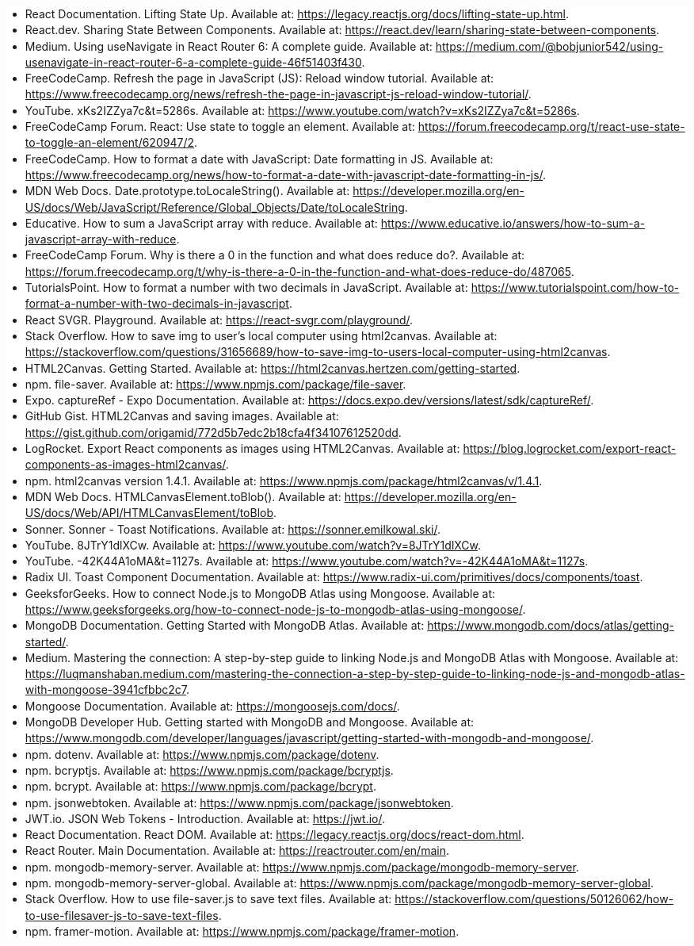 * React Documentation. Lifting State Up. Available at: https://legacy.reactjs.org/docs/lifting-state-up.html.
* React.dev. Sharing State Between Components. Available at: https://react.dev/learn/sharing-state-between-components.
* Medium. Using useNavigate in React Router 6: A complete guide. Available at: https://medium.com/@bobjunior542/using-usenavigate-in-react-router-6-a-complete-guide-46f51403f430.
* FreeCodeCamp. Refresh the page in JavaScript (JS): Reload window tutorial. Available at: https://www.freecodecamp.org/news/refresh-the-page-in-javascript-js-reload-window-tutorial/.
* YouTube. xKs2IZZya7c&t=5286s. Available at: https://www.youtube.com/watch?v=xKs2IZZya7c&t=5286s.
* FreeCodeCamp Forum. React: Use state to toggle an element. Available at: https://forum.freecodecamp.org/t/react-use-state-to-toggle-an-element/620947/2.
* FreeCodeCamp. How to format a date with JavaScript: Date formatting in JS. Available at: https://www.freecodecamp.org/news/how-to-format-a-date-with-javascript-date-formatting-in-js/.
* MDN Web Docs. Date.prototype.toLocaleString(). Available at: https://developer.mozilla.org/en-US/docs/Web/JavaScript/Reference/Global_Objects/Date/toLocaleString.
* Educative. How to sum a JavaScript array with reduce. Available at: https://www.educative.io/answers/how-to-sum-a-javascript-array-with-reduce.
* FreeCodeCamp Forum. Why is there a 0 in the function and what does reduce do?. Available at: https://forum.freecodecamp.org/t/why-is-there-a-0-in-the-function-and-what-does-reduce-do/487065.
* TutorialsPoint. How to format a number with two decimals in JavaScript. Available at: https://www.tutorialspoint.com/how-to-format-a-number-with-two-decimals-in-javascript.
* React SVGR. Playground. Available at: https://react-svgr.com/playground/.
* Stack Overflow. How to save img to user’s local computer using html2canvas. Available at: https://stackoverflow.com/questions/31656689/how-to-save-img-to-users-local-computer-using-html2canvas.
* HTML2Canvas. Getting Started. Available at: https://html2canvas.hertzen.com/getting-started.
* npm. file-saver. Available at: https://www.npmjs.com/package/file-saver.
* Expo. captureRef - Expo Documentation. Available at: https://docs.expo.dev/versions/latest/sdk/captureRef/.
* GitHub Gist. HTML2Canvas and saving images. Available at: https://gist.github.com/origamid/772d5b7edc2b18cfa4f34107612520dd.
* LogRocket. Export React components as images using HTML2Canvas. Available at: https://blog.logrocket.com/export-react-components-as-images-html2canvas/.
* npm. html2canvas version 1.4.1. Available at: https://www.npmjs.com/package/html2canvas/v/1.4.1.
* MDN Web Docs. HTMLCanvasElement.toBlob(). Available at: https://developer.mozilla.org/en-US/docs/Web/API/HTMLCanvasElement/toBlob.
* Sonner. Sonner - Toast Notifications. Available at: https://sonner.emilkowal.ski/.
* YouTube. 8JTrY1dlXCw. Available at: https://www.youtube.com/watch?v=8JTrY1dlXCw.
* YouTube. -42K44A1oMA&t=1127s. Available at: https://www.youtube.com/watch?v=-42K44A1oMA&t=1127s.
* Radix UI. Toast Component Documentation. Available at: https://www.radix-ui.com/primitives/docs/components/toast.
* GeeksforGeeks. How to connect Node.js to MongoDB Atlas using Mongoose. Available at: https://www.geeksforgeeks.org/how-to-connect-node-js-to-mongodb-atlas-using-mongoose/.
* MongoDB Documentation. Getting Started with MongoDB Atlas. Available at: https://www.mongodb.com/docs/atlas/getting-started/.
* Medium. Mastering the connection: A step-by-step guide to linking Node.js and MongoDB Atlas with Mongoose. Available at: https://luqmanshaban.medium.com/mastering-the-connection-a-step-by-step-guide-to-linking-node-js-and-mongodb-atlas-with-mongoose-3941cfbbc2c7.
* Mongoose Documentation. Available at: https://mongoosejs.com/docs/.
* MongoDB Developer Hub. Getting started with MongoDB and Mongoose. Available at: https://www.mongodb.com/developer/languages/javascript/getting-started-with-mongodb-and-mongoose/.
* npm. dotenv. Available at: https://www.npmjs.com/package/dotenv.
* npm. bcryptjs. Available at: https://www.npmjs.com/package/bcryptjs.
* npm. bcrypt. Available at: https://www.npmjs.com/package/bcrypt.
* npm. jsonwebtoken. Available at: https://www.npmjs.com/package/jsonwebtoken.
* JWT.io. JSON Web Tokens - Introduction. Available at: https://jwt.io/.
* React Documentation. React DOM. Available at: https://legacy.reactjs.org/docs/react-dom.html.
* React Router. Main Documentation. Available at: https://reactrouter.com/en/main.
* npm. mongodb-memory-server. Available at: https://www.npmjs.com/package/mongodb-memory-server.
* npm. mongodb-memory-server-global. Available at: https://www.npmjs.com/package/mongodb-memory-server-global.
* Stack Overflow. How to use file-saver.js to save text files. Available at: https://stackoverflow.com/questions/50126062/how-to-use-filesaver-js-to-save-text-files.
* npm. framer-motion. Available at: https://www.npmjs.com/package/framer-motion.